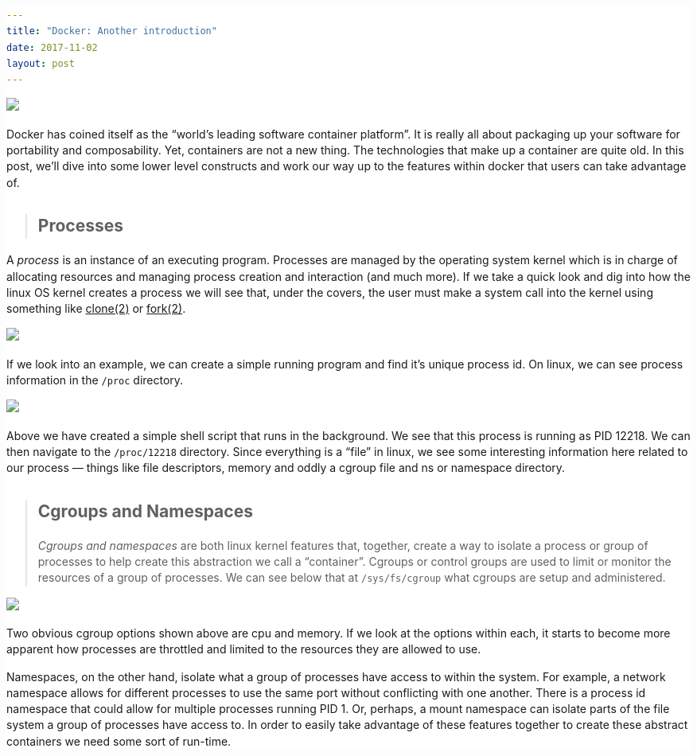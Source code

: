 ```yaml
---
title: "Docker: Another introduction"
date: 2017-11-02
layout: post
---
```


![](https://miro.medium.com/max/1400/1*2mi34X2CRsvOCd12L6nenQ.png)

Docker has coined itself as the “world’s leading software container platform”. It is really all about packaging up your software for portability and composability. Yet, containers are not a new thing. The technologies that make up a container are quite old.
In this post, we’ll dive into some lower level constructs and work our way up to the features within docker that users can take advantage of.

>
> ## Processes

A _process_ is an instance of an executing program. Processes are managed by the operating system kernel which is in charge of allocating resources and managing process creation and interaction (and much more). If we take a quick look and dig into how the linux OS kernel creates a process we will see that, under the covers, the user must make a system call into the kernel using something like [clone(2)](http://man7.org/linux/man-pages/man2/clone.2.html) or [fork(2)](http://man7.org/linux/man-pages/man2/fork.2.html).

![](https://miro.medium.com/max/1400/1*ptg4Lfs08hSeJv5WqcQ4-A.png)

If we look into an example, we can create a simple running program and find it’s unique process id. On linux, we can see process information in the `/proc` directory.

![](https://miro.medium.com/max/2000/1*PHp5ji9teosg0VpIgnX3Ew.jpeg)

Above we have created a simple shell script that runs in the background. We see that this process is running as PID 12218. We can then navigate to the `/proc/12218` directory. Since everything is a “file” in linux, we see some interesting information here related to our process — things like file descriptors, memory and oddly a cgroup file and ns or namespace directory.

>
> ## Cgroups and Namespaces
>
> _Cgroups and namespaces_ are both linux kernel features that, together, create a way to isolate a process or group of processes to help create this abstraction we call a “container”. Cgroups or control groups are used to limit or monitor the resources of a group of processes. We can see below that at
> `/sys/fs/cgroup` what cgroups are setup and administered.

![](https://miro.medium.com/max/1400/1*iF5qjlQZ3s0vYNQSJPw1Jg.jpeg)

Two obvious cgroup options shown above are cpu and memory. If we look at the options within each, it starts to become more apparent how processes are throttled and limited to the resources they are allowed to use.

Namespaces, on the other hand, isolate what a group of processes have access to within the system. For example, a network namespace allows for different processes to use the same port without conflicting with one another. There is a process id namespace that could allow for multiple processes running PID 1. Or, perhaps, a mount namespace can isolate parts of the file system a group of processes have access to. In order to easily take advantage of these features together to create these abstract containers we need some sort of run-time.
